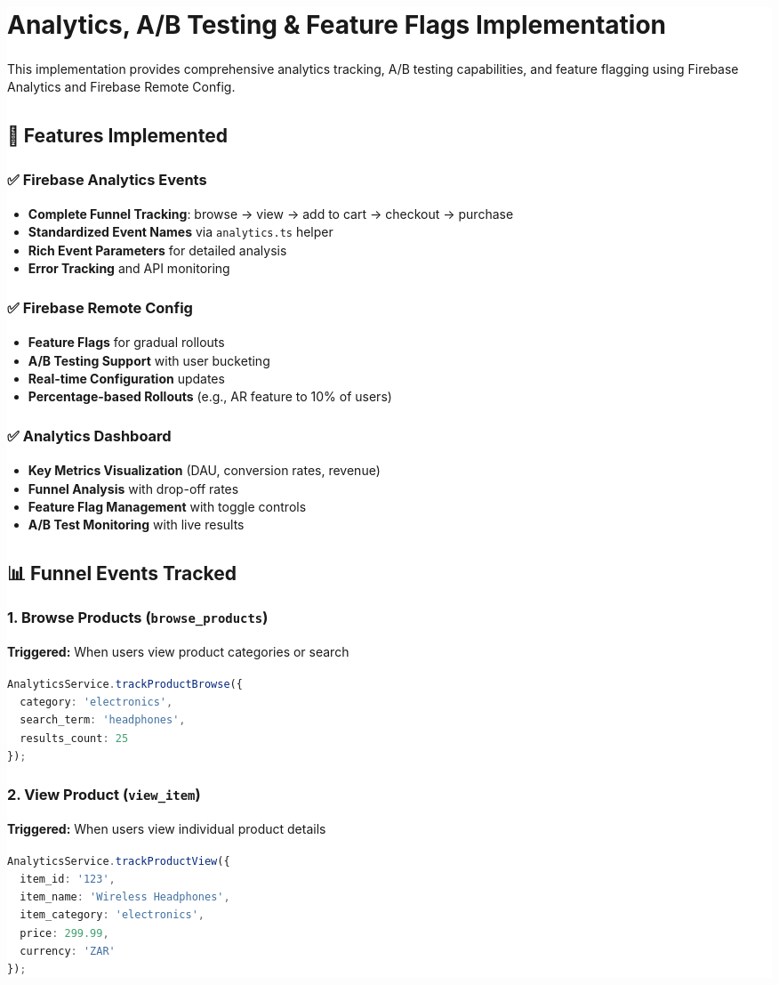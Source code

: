 # Analytics, A/B Testing & Feature Flags Implementation

This implementation provides comprehensive analytics tracking, A/B testing capabilities, and feature flagging using Firebase Analytics and Firebase Remote Config.

## 🚀 Features Implemented

### ✅ Firebase Analytics Events
- **Complete Funnel Tracking**: browse → view → add to cart → checkout → purchase
- **Standardized Event Names** via `analytics.ts` helper
- **Rich Event Parameters** for detailed analysis
- **Error Tracking** and API monitoring

### ✅ Firebase Remote Config
- **Feature Flags** for gradual rollouts
- **A/B Testing Support** with user bucketing
- **Real-time Configuration** updates
- **Percentage-based Rollouts** (e.g., AR feature to 10% of users)

### ✅ Analytics Dashboard
- **Key Metrics Visualization** (DAU, conversion rates, revenue)
- **Funnel Analysis** with drop-off rates
- **Feature Flag Management** with toggle controls
- **A/B Test Monitoring** with live results

## 📊 Funnel Events Tracked

### 1. Browse Products (`browse_products`)
**Triggered:** When users view product categories or search
```typescript
AnalyticsService.trackProductBrowse({
  category: 'electronics',
  search_term: 'headphones',
  results_count: 25
});
```

### 2. View Product (`view_item`)
**Triggered:** When users view individual product details
```typescript
AnalyticsService.trackProductView({
  item_id: '123',
  item_name: 'Wireless Headphones',
  item_category: 'electronics',
  price: 299.99,
  currency: 'ZAR'
});
```
